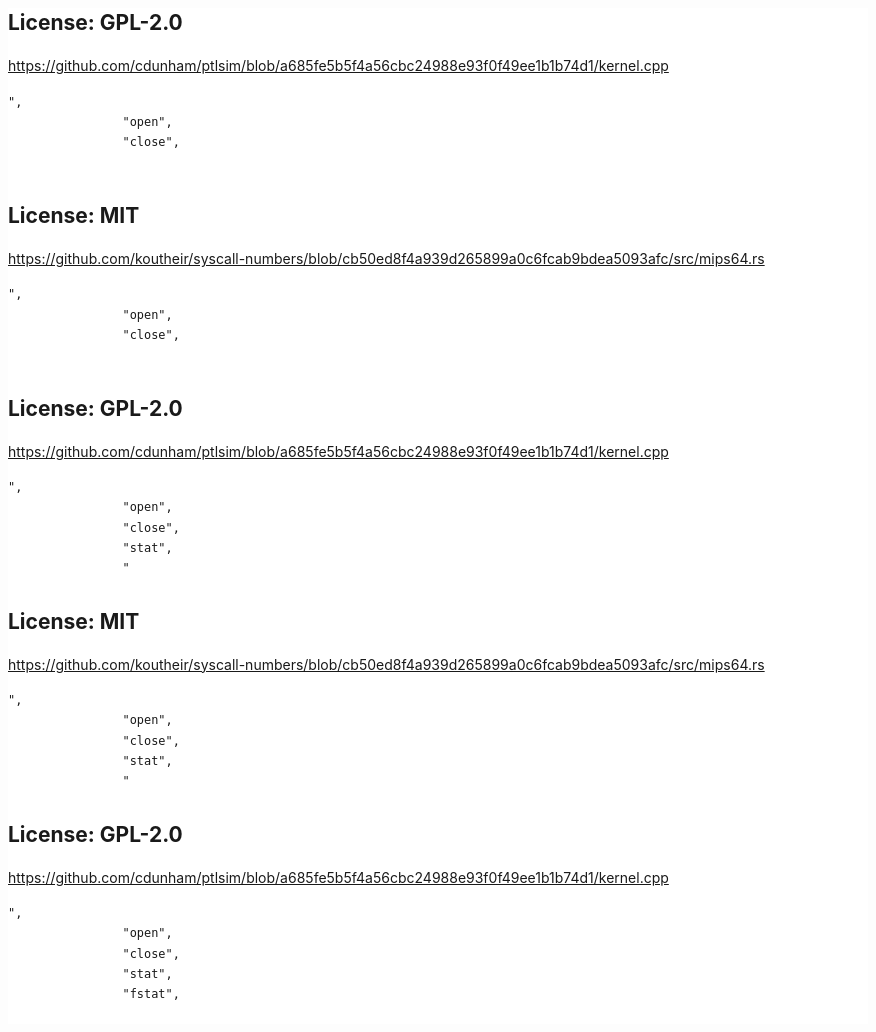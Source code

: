 
## License: GPL-2.0
https://github.com/cdunham/ptlsim/blob/a685fe5b5f4a56cbc24988e93f0f49ee1b1b74d1/kernel.cpp

```
",
                "open",
                "close",
                
```


## License: MIT
https://github.com/koutheir/syscall-numbers/blob/cb50ed8f4a939d265899a0c6fcab9bdea5093afc/src/mips64.rs

```
",
                "open",
                "close",
                
```


## License: GPL-2.0
https://github.com/cdunham/ptlsim/blob/a685fe5b5f4a56cbc24988e93f0f49ee1b1b74d1/kernel.cpp

```
",
                "open",
                "close",
                "stat",
                "
```


## License: MIT
https://github.com/koutheir/syscall-numbers/blob/cb50ed8f4a939d265899a0c6fcab9bdea5093afc/src/mips64.rs

```
",
                "open",
                "close",
                "stat",
                "
```


## License: GPL-2.0
https://github.com/cdunham/ptlsim/blob/a685fe5b5f4a56cbc24988e93f0f49ee1b1b74d1/kernel.cpp

```
",
                "open",
                "close",
                "stat",
                "fstat",
                
```
